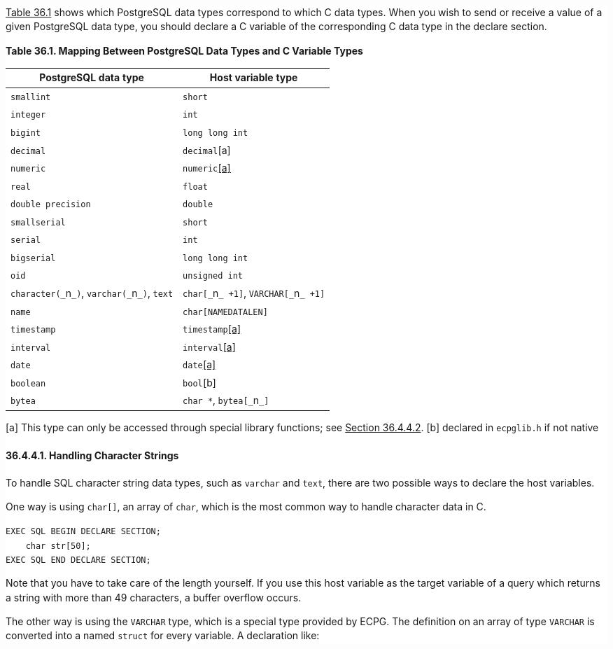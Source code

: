 [Table 36.1](ecpg-variables.html#ECPG-DATATYPE-HOSTVARS-TABLE
"Table 36.1. Mapping Between PostgreSQL Data Types and C Variable Types")
shows which PostgreSQL data types correspond to which C data types. When you
wish to send or receive a value of a given PostgreSQL data type, you should
declare a C variable of the corresponding C data type in the declare section.

**Table  36.1. Mapping Between PostgreSQL Data Types and C Variable Types**

PostgreSQL data type | Host variable type  
---|---  
`smallint` | `short`  
`integer` | `int`  
`bigint` | `long long int`  
`decimal` | `decimal`[a]  
`numeric` | `numeric`[[a]](ecpg-variables.html#ftn.ECPG-DATATYPE-TABLE-FN)  
`real` | `float`  
`double precision` | `double`  
`smallserial` | `short`  
`serial` | `int`  
`bigserial` | `long long int`  
`oid` | `unsigned int`  
`character(_`n`_)`, `varchar(_`n`_)`, `text` | `char[_`n`_ +1]`, `VARCHAR[_`n`_ +1]`  
`name` | `char[NAMEDATALEN]`  
`timestamp` | `timestamp`[[a]](ecpg-variables.html#ftn.ECPG-DATATYPE-TABLE-FN)  
`interval` | `interval`[[a]](ecpg-variables.html#ftn.ECPG-DATATYPE-TABLE-FN)  
`date` | `date`[[a]](ecpg-variables.html#ftn.ECPG-DATATYPE-TABLE-FN)  
`boolean` | `bool`[b]  
`bytea` | `char *`, `bytea[_`n`_]`  
[a] This type can only be accessed through special library functions; see
[Section 36.4.4.2](ecpg-variables.html#ECPG-SPECIAL-TYPES "36.4.4.2. Accessing
Special Data Types"). [b] declared in `ecpglib.h` if not native  
  
  

#### 36.4.4.1. Handling Character Strings #

To handle SQL character string data types, such as `varchar` and `text`, there
are two possible ways to declare the host variables.

One way is using `char[]`, an array of `char`, which is the most common way to
handle character data in C.

    
    
    EXEC SQL BEGIN DECLARE SECTION;
        char str[50];
    EXEC SQL END DECLARE SECTION;
    

Note that you have to take care of the length yourself. If you use this host
variable as the target variable of a query which returns a string with more
than 49 characters, a buffer overflow occurs.

The other way is using the `VARCHAR` type, which is a special type provided by
ECPG. The definition on an array of type `VARCHAR` is converted into a named
`struct` for every variable. A declaration like:
